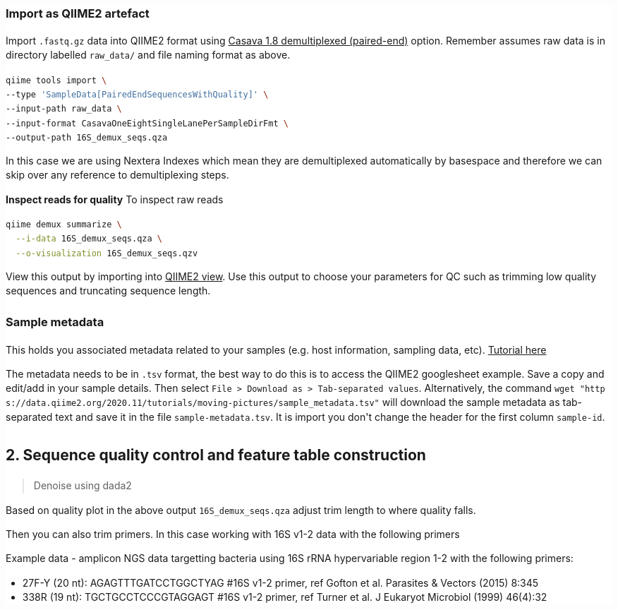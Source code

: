 ### Import as QIIME2 artefact

Import `.fastq.gz` data into QIIME2 format using [Casava 1.8 demultiplexed (paired-end)](https://docs.qiime2.org/2020.11/tutorials/importing/#casava-1-8-paired-end-demultiplexed-fastq) option. Remember assumes raw data is in directory labelled `raw_data/` and file naming format as above.

```bash
qiime tools import \
--type 'SampleData[PairedEndSequencesWithQuality]' \
--input-path raw_data \
--input-format CasavaOneEightSingleLanePerSampleDirFmt \
--output-path 16S_demux_seqs.qza
```

In this case we are using Nextera Indexes which mean they are demultiplexed automatically by basespace and therefore we can skip over any reference to demultiplexing steps.

**Inspect reads for quality**
To inspect raw reads

```bash
qiime demux summarize \
  --i-data 16S_demux_seqs.qza \
  --o-visualization 16S_demux_seqs.qzv
```

View this output by importing into [QIIME2 view](https://view.qiime2.org/). Use this output to choose your parameters for QC such as trimming low quality sequences and truncating sequence length.

### Sample metadata

This holds you associated metadata related to your samples (e.g. host information, sampling data, etc). [Tutorial here](https://docs.qiime2.org/2020.11/tutorials/moving-pictures/#sample-metadata)

The metadata needs to be in `.tsv` format, the best way to do this is to access the QIIME2 googlesheet example. Save a copy and edit/add in your sample details. Then select `File > Download as > Tab-separated values`. Alternatively, the  command `wget "https://data.qiime2.org/2020.11/tutorials/moving-pictures/sample_metadata.tsv"` will download the sample metadata as tab-separated text and save it in the file `sample-metadata.tsv`. It is import you don't change the header for the first column `sample-id`.


## 2. Sequence quality control and feature table construction

> Denoise using dada2

Based on quality plot in the above output `16S_demux_seqs.qza` adjust trim length to where quality falls.

Then you can also trim primers. In this case working with 16S v1-2 data with the following primers

Example data - amplicon NGS data targetting bacteria using 16S rRNA hypervariable region 1-2 with the following primers:

- 27F-Y (20 nt): AGAGTTTGATCCTGGCTYAG #16S v1-2 primer, ref Gofton et al. Parasites & Vectors (2015) 8:345
- 338R (19 nt): TGCTGCCTCCCGTAGGAGT #16S v1-2 primer, ref Turner et al. J Eukaryot Microbiol (1999) 46(4):32
